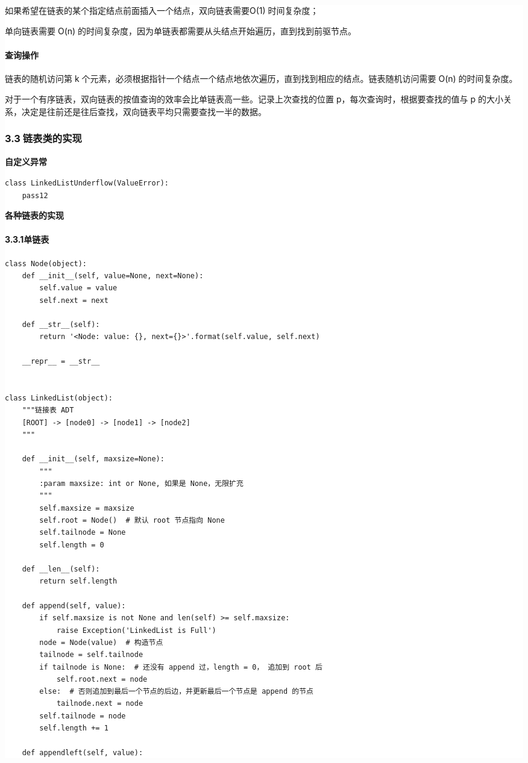 如果希望在链表的某个指定结点前面插入一个结点，双向链表需要O(1) 时间复杂度；

单向链表需要 O(n) 的时间复杂度，因为单链表都需要从头结点开始遍历，直到找到前驱节点。

#### 查询操作

链表的随机访问第 k 个元素，必须根据指针一个结点一个结点地依次遍历，直到找到相应的结点。链表随机访问需要 O(n) 的时间复杂度。

对于一个有序链表，双向链表的按值查询的效率会比单链表高一些。记录上次查找的位置 p，每次查询时，根据要查找的值与 p 的大小关系，决定是往前还是往后查找，双向链表平均只需要查找一半的数据。





### 3.3 链表类的实现

 **自定义异常**

```
class LinkedListUnderflow(ValueError):
    pass12
```

 **各种链表的实现**

#### 3.3.1单链表

```
class Node(object):
    def __init__(self, value=None, next=None):
        self.value = value
        self.next = next

    def __str__(self):
        return '<Node: value: {}, next={}>'.format(self.value, self.next)

    __repr__ = __str__


class LinkedList(object):
    """链接表 ADT
    [ROOT] -> [node0] -> [node1] -> [node2]
    """

    def __init__(self, maxsize=None):
        """
        :param maxsize: int or None, 如果是 None，无限扩充
        """
        self.maxsize = maxsize
        self.root = Node()  # 默认 root 节点指向 None
        self.tailnode = None
        self.length = 0

    def __len__(self):
        return self.length

    def append(self, value):
        if self.maxsize is not None and len(self) >= self.maxsize:
            raise Exception('LinkedList is Full')
        node = Node(value)  # 构造节点
        tailnode = self.tailnode
        if tailnode is None:  # 还没有 append 过，length = 0， 追加到 root 后
            self.root.next = node
        else:  # 否则追加到最后一个节点的后边，并更新最后一个节点是 append 的节点
            tailnode.next = node
        self.tailnode = node
        self.length += 1

    def appendleft(self, value):
```